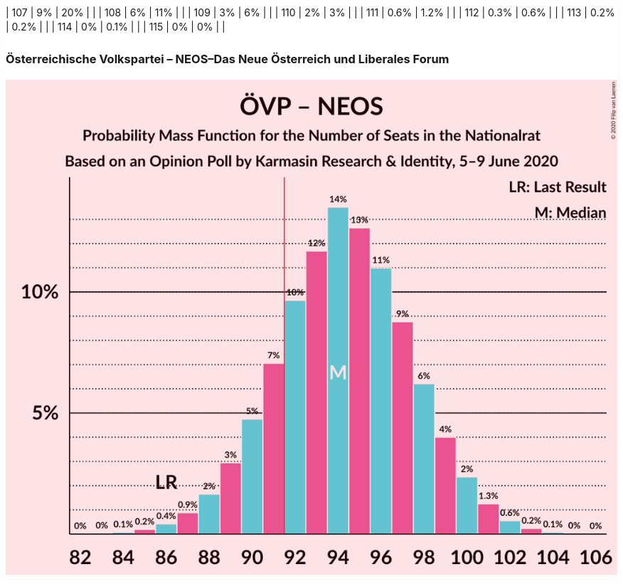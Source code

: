 | 107 | 9% | 20% |  |
| 108 | 6% | 11% |  |
| 109 | 3% | 6% |  |
| 110 | 2% | 3% |  |
| 111 | 0.6% | 1.2% |  |
| 112 | 0.3% | 0.6% |  |
| 113 | 0.2% | 0.2% |  |
| 114 | 0% | 0.1% |  |
| 115 | 0% | 0% |  |

### Österreichische Volkspartei – NEOS–Das Neue Österreich und Liberales Forum

![Graph with seats probability mass function not yet produced](2020-06-09-KarmasinResearchIdentity-coalitions-seats-pmf-övp–neos.png "Seats Probability Mass Function")
